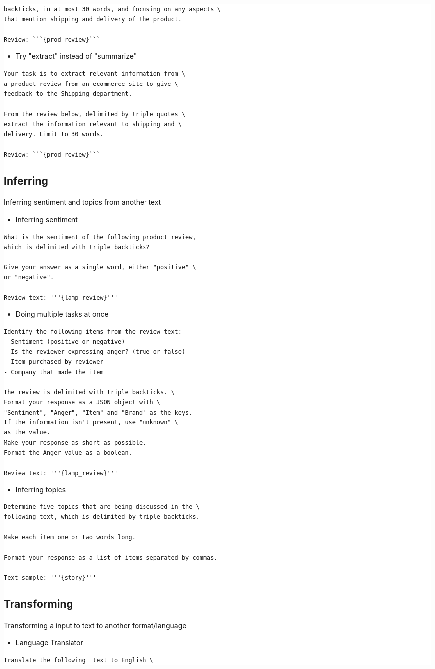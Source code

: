 ```text
backticks, in at most 30 words, and focusing on any aspects \
that mention shipping and delivery of the product. 

Review: ```{prod_review}```
```
- Try "extract" instead of "summarize"
```text
Your task is to extract relevant information from \ 
a product review from an ecommerce site to give \
feedback to the Shipping department. 

From the review below, delimited by triple quotes \
extract the information relevant to shipping and \ 
delivery. Limit to 30 words. 

Review: ```{prod_review}```
```
## Inferring
Inferring sentiment and topics from another text
- Inferring sentiment
```text
What is the sentiment of the following product review, 
which is delimited with triple backticks?

Give your answer as a single word, either "positive" \
or "negative".

Review text: '''{lamp_review}'''
```
- Doing multiple tasks at once
```text
Identify the following items from the review text: 
- Sentiment (positive or negative)
- Is the reviewer expressing anger? (true or false)
- Item purchased by reviewer
- Company that made the item

The review is delimited with triple backticks. \
Format your response as a JSON object with \
"Sentiment", "Anger", "Item" and "Brand" as the keys.
If the information isn't present, use "unknown" \
as the value.
Make your response as short as possible.
Format the Anger value as a boolean.

Review text: '''{lamp_review}'''
```
- Inferring topics
```text
Determine five topics that are being discussed in the \
following text, which is delimited by triple backticks.

Make each item one or two words long. 

Format your response as a list of items separated by commas.

Text sample: '''{story}'''
```
## Transforming
Transforming a input to text to another format/language
- Language Translator
```text
Translate the following  text to English \
```